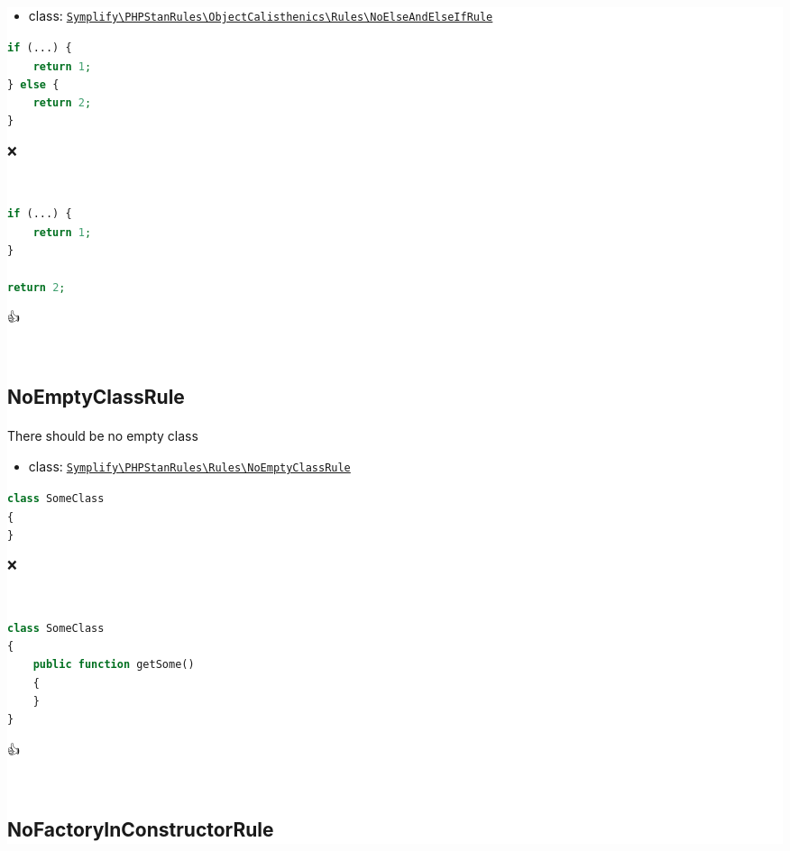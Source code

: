 - class: [`Symplify\PHPStanRules\ObjectCalisthenics\Rules\NoElseAndElseIfRule`](../packages/object-calisthenics/src/Rules/NoElseAndElseIfRule.php)

```php
if (...) {
    return 1;
} else {
    return 2;
}
```

:x:

<br>

```php
if (...) {
    return 1;
}

return 2;
```

:+1:

<br>

## NoEmptyClassRule

There should be no empty class

- class: [`Symplify\PHPStanRules\Rules\NoEmptyClassRule`](../src/Rules/NoEmptyClassRule.php)

```php
class SomeClass
{
}
```

:x:

<br>

```php
class SomeClass
{
    public function getSome()
    {
    }
}
```

:+1:

<br>

## NoFactoryInConstructorRule
